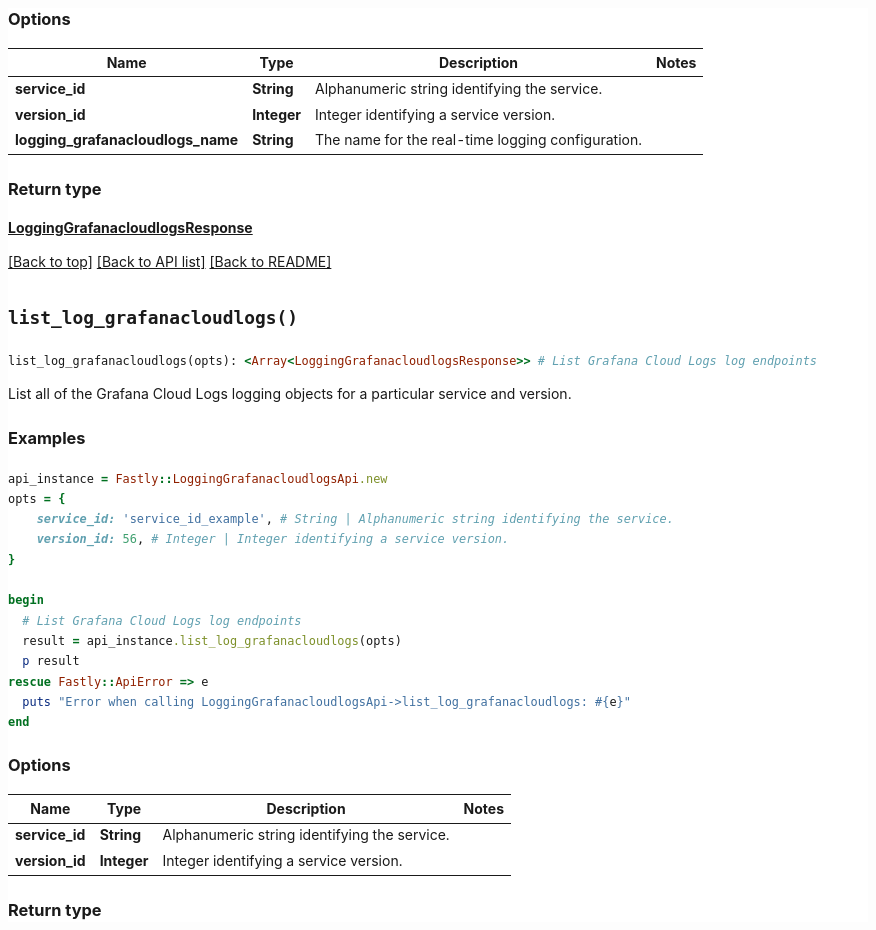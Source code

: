 ### Options

| Name | Type | Description | Notes |
| ---- | ---- | ----------- | ----- |
| **service_id** | **String** | Alphanumeric string identifying the service. |  |
| **version_id** | **Integer** | Integer identifying a service version. |  |
| **logging_grafanacloudlogs_name** | **String** | The name for the real-time logging configuration. |  |

### Return type

[**LoggingGrafanacloudlogsResponse**](LoggingGrafanacloudlogsResponse.md)

[[Back to top]](#) [[Back to API list]](../../README.md#endpoints)
[[Back to README]](../../README.md)
## `list_log_grafanacloudlogs()`

```ruby
list_log_grafanacloudlogs(opts): <Array<LoggingGrafanacloudlogsResponse>> # List Grafana Cloud Logs log endpoints
```

List all of the Grafana Cloud Logs logging objects for a particular service and version.

### Examples

```ruby
api_instance = Fastly::LoggingGrafanacloudlogsApi.new
opts = {
    service_id: 'service_id_example', # String | Alphanumeric string identifying the service.
    version_id: 56, # Integer | Integer identifying a service version.
}

begin
  # List Grafana Cloud Logs log endpoints
  result = api_instance.list_log_grafanacloudlogs(opts)
  p result
rescue Fastly::ApiError => e
  puts "Error when calling LoggingGrafanacloudlogsApi->list_log_grafanacloudlogs: #{e}"
end
```

### Options

| Name | Type | Description | Notes |
| ---- | ---- | ----------- | ----- |
| **service_id** | **String** | Alphanumeric string identifying the service. |  |
| **version_id** | **Integer** | Integer identifying a service version. |  |

### Return type
